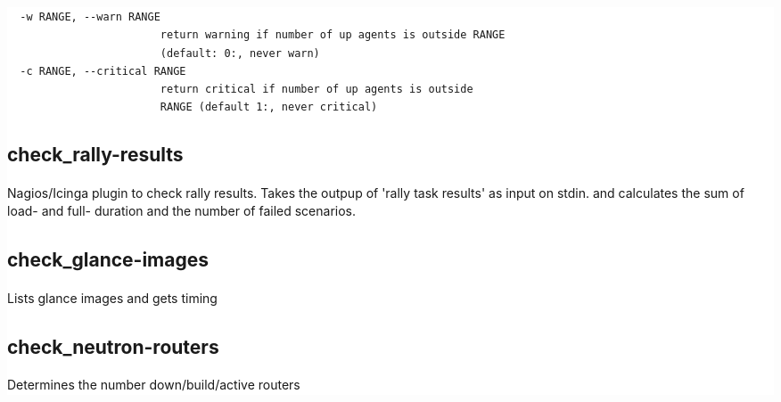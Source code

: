 ```
  -w RANGE, --warn RANGE
                        return warning if number of up agents is outside RANGE
                        (default: 0:, never warn)
  -c RANGE, --critical RANGE
                        return critical if number of up agents is outside
                        RANGE (default 1:, never critical)
```

check\_rally-results
-------------------

Nagios/Icinga plugin to check rally results. Takes the outpup of 'rally task
results' as input on stdin. and calculates the sum of load- and full- duration
and the number of failed scenarios.

check_glance-images
-----------------

Lists glance images and gets timing

check_neutron-routers
---------------------

Determines the number down/build/active routers
